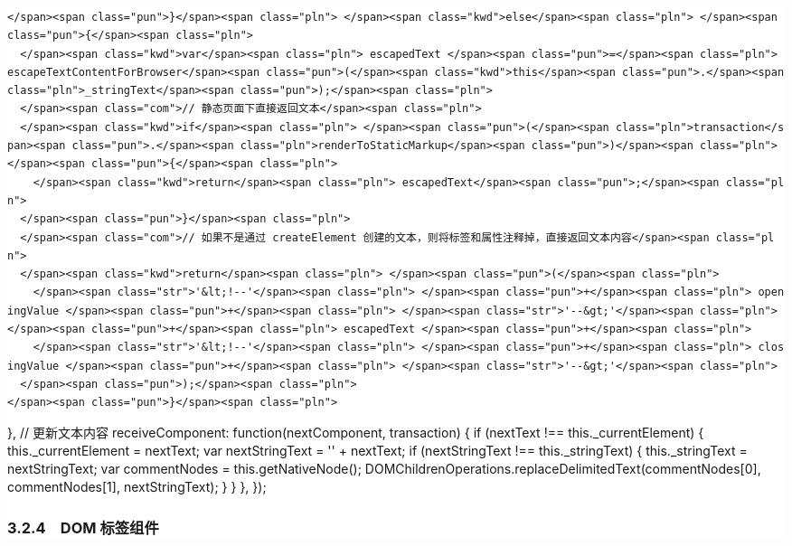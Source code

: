     </span><span class="pun">}</span><span class="pln"> </span><span class="kwd">else</span><span class="pln"> </span><span class="pun">{</span><span class="pln">
      </span><span class="kwd">var</span><span class="pln"> escapedText </span><span class="pun">=</span><span class="pln"> escapeTextContentForBrowser</span><span class="pun">(</span><span class="kwd">this</span><span class="pun">.</span><span class="pln">_stringText</span><span class="pun">);</span><span class="pln">
      </span><span class="com">// 静态页面下直接返回文本</span><span class="pln">
      </span><span class="kwd">if</span><span class="pln"> </span><span class="pun">(</span><span class="pln">transaction</span><span class="pun">.</span><span class="pln">renderToStaticMarkup</span><span class="pun">)</span><span class="pln"> </span><span class="pun">{</span><span class="pln">
        </span><span class="kwd">return</span><span class="pln"> escapedText</span><span class="pun">;</span><span class="pln">
      </span><span class="pun">}</span><span class="pln">
      </span><span class="com">// 如果不是通过 createElement 创建的文本，则将标签和属性注释掉，直接返回文本内容</span><span class="pln">
      </span><span class="kwd">return</span><span class="pln"> </span><span class="pun">(</span><span class="pln">
        </span><span class="str">'&lt;!--'</span><span class="pln"> </span><span class="pun">+</span><span class="pln"> openingValue </span><span class="pun">+</span><span class="pln"> </span><span class="str">'--&gt;'</span><span class="pln"> </span><span class="pun">+</span><span class="pln"> escapedText </span><span class="pun">+</span><span class="pln">
        </span><span class="str">'&lt;!--'</span><span class="pln"> </span><span class="pun">+</span><span class="pln"> closingValue </span><span class="pun">+</span><span class="pln"> </span><span class="str">'--&gt;'</span><span class="pln">
      </span><span class="pun">);</span><span class="pln">
    </span><span class="pun">}</span><span class="pln">
  </span><span class="pun">},</span><span class="pln">
  </span><span class="com">// 更新文本内容</span><span class="pln">
  receiveComponent</span><span class="pun">:</span><span class="pln"> </span><span class="kwd">function</span><span class="pun">(</span><span class="pln">nextComponent</span><span class="pun">,</span><span class="pln"> transaction</span><span class="pun">)</span><span class="pln"> </span><span class="pun">{</span><span class="pln">
    </span><span class="kwd">if</span><span class="pln"> </span><span class="pun">(</span><span class="pln">nextText </span><span class="pun">!==</span><span class="pln"> </span><span class="kwd">this</span><span class="pun">.</span><span class="pln">_currentElement</span><span class="pun">)</span><span class="pln"> </span><span class="pun">{</span><span class="pln">
      </span><span class="kwd">this</span><span class="pun">.</span><span class="pln">_currentElement </span><span class="pun">=</span><span class="pln"> nextText</span><span class="pun">;</span><span class="pln">
      </span><span class="kwd">var</span><span class="pln"> nextStringText </span><span class="pun">=</span><span class="pln"> </span><span class="str">''</span><span class="pln"> </span><span class="pun">+</span><span class="pln"> nextText</span><span class="pun">;</span><span class="pln">
      </span><span class="kwd">if</span><span class="pln"> </span><span class="pun">(</span><span class="pln">nextStringText </span><span class="pun">!==</span><span class="pln"> </span><span class="kwd">this</span><span class="pun">.</span><span class="pln">_stringText</span><span class="pun">)</span><span class="pln"> </span><span class="pun">{</span><span class="pln">
        </span><span class="kwd">this</span><span class="pun">.</span><span class="pln">_stringText </span><span class="pun">=</span><span class="pln"> nextStringText</span><span class="pun">;</span><span class="pln">
        </span><span class="kwd">var</span><span class="pln"> commentNodes </span><span class="pun">=</span><span class="pln"> </span><span class="kwd">this</span><span class="pun">.</span><span class="pln">getNativeNode</span><span class="pun">();</span><span class="pln">
        </span><span class="typ">DOMChildrenOperations</span><span class="pun">.</span><span class="pln">replaceDelimitedText</span><span class="pun">(</span><span class="pln">commentNodes</span><span class="pun">[</span><span class="lit">0</span><span class="pun">],</span><span class="pln"> commentNodes</span><span class="pun">[</span><span class="lit">1</span><span class="pun">],</span><span class="pln">
          nextStringText</span><span class="pun">);</span><span class="pln">
      </span><span class="pun">}</span><span class="pln">
    </span><span class="pun">}</span><span class="pln">
  </span><span class="pun">},</span><span class="pln">
</span><span class="pun">});</span><span class="pln">
</span></code></pre>
<h3><strong>3.2.4　DOM 标签组件</strong></h3>